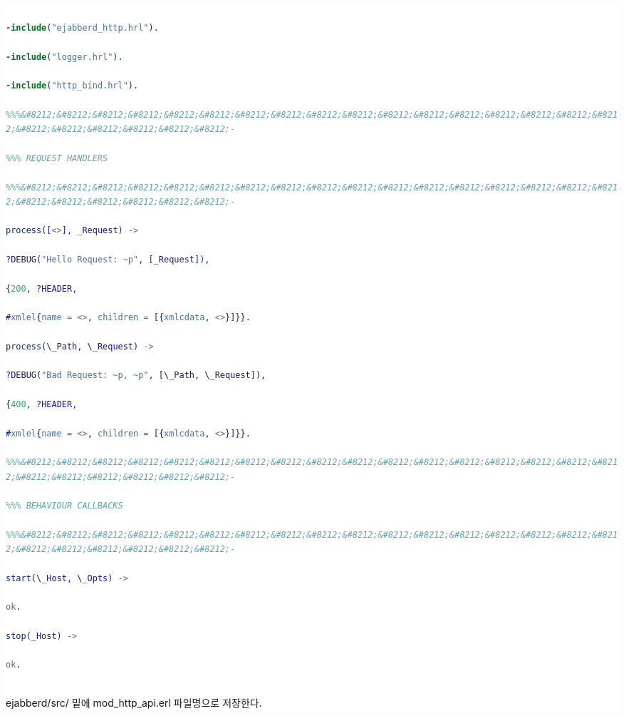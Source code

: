 ```erlang
      
-include("ejabberd_http.hrl").
      
-include("logger.hrl").
      
-include("http_bind.hrl").

%%%&#8212;&#8212;&#8212;&#8212;&#8212;&#8212;&#8212;&#8212;&#8212;&#8212;&#8212;&#8212;&#8212;&#8212;&#8212;&#8212;&#8212;&#8212;&#8212;&#8212;&#8212;&#8212;&#8212;-
      
%%% REQUEST HANDLERS
      
%%%&#8212;&#8212;&#8212;&#8212;&#8212;&#8212;&#8212;&#8212;&#8212;&#8212;&#8212;&#8212;&#8212;&#8212;&#8212;&#8212;&#8212;&#8212;&#8212;&#8212;&#8212;&#8212;&#8212;-

process([<>], _Request) ->
          
?DEBUG("Hello Request: ~p", [_Request]),
          
{200, ?HEADER,
           
#xmlel{name = <>, children = [{xmlcdata, <>}]}}.

process(\_Path, \_Request) ->
          
?DEBUG("Bad Request: ~p, ~p", [\_Path, \_Request]),
          
{400, ?HEADER,
           
#xmlel{name = <>, children = [{xmlcdata, <>}]}}.

%%%&#8212;&#8212;&#8212;&#8212;&#8212;&#8212;&#8212;&#8212;&#8212;&#8212;&#8212;&#8212;&#8212;&#8212;&#8212;&#8212;&#8212;&#8212;&#8212;&#8212;&#8212;&#8212;&#8212;-
      
%%% BEHAVIOUR CALLBACKS
      
%%%&#8212;&#8212;&#8212;&#8212;&#8212;&#8212;&#8212;&#8212;&#8212;&#8212;&#8212;&#8212;&#8212;&#8212;&#8212;&#8212;&#8212;&#8212;&#8212;&#8212;&#8212;&#8212;&#8212;-

start(\_Host, \_Opts) ->
          
ok.

stop(_Host) ->
          
ok.
  
```

ejabberd/src/ 밑에 mod\_http\_api.erl 파일명으로 저장한다.
